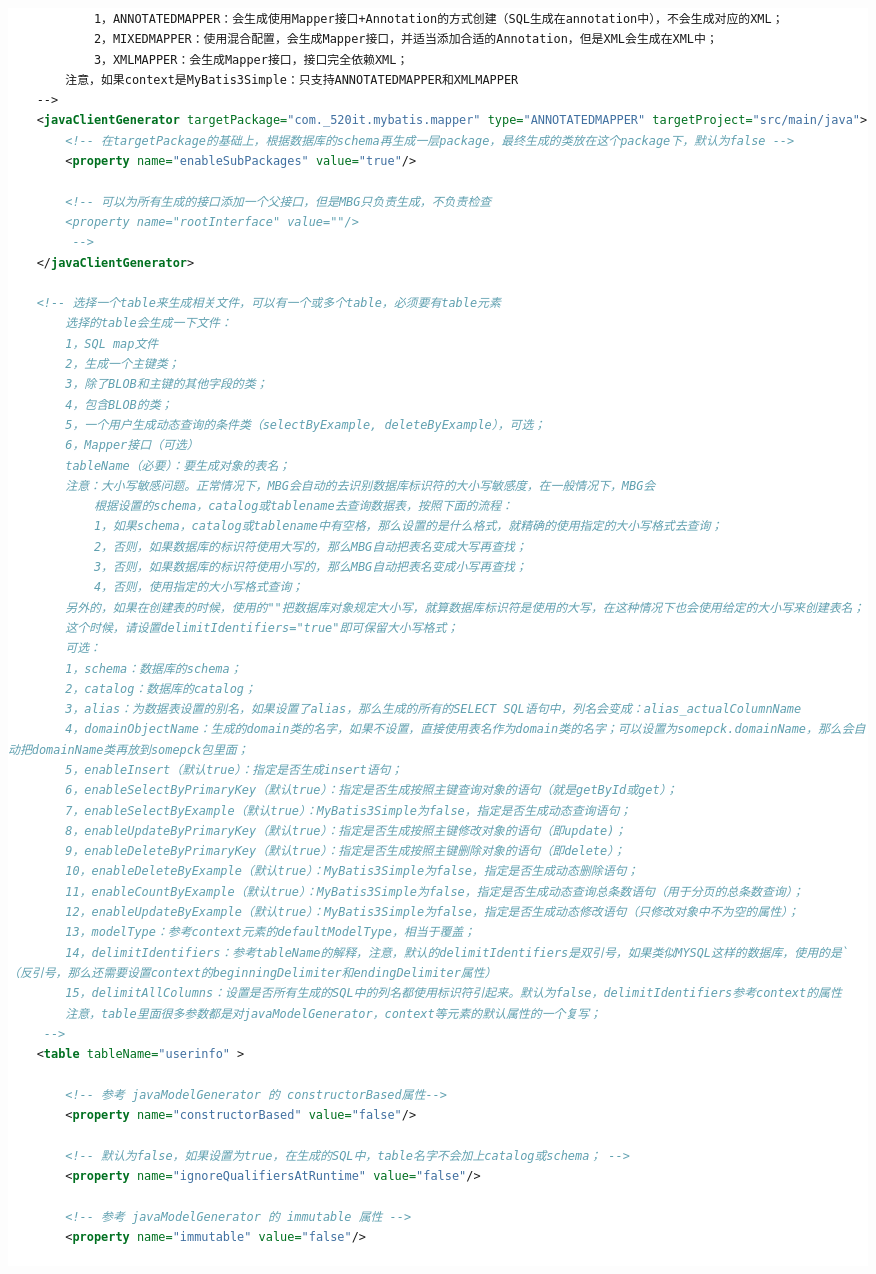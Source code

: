```xml
            1，ANNOTATEDMAPPER：会生成使用Mapper接口+Annotation的方式创建（SQL生成在annotation中），不会生成对应的XML；
            2，MIXEDMAPPER：使用混合配置，会生成Mapper接口，并适当添加合适的Annotation，但是XML会生成在XML中；
            3，XMLMAPPER：会生成Mapper接口，接口完全依赖XML；
        注意，如果context是MyBatis3Simple：只支持ANNOTATEDMAPPER和XMLMAPPER
    -->
    <javaClientGenerator targetPackage="com._520it.mybatis.mapper" type="ANNOTATEDMAPPER" targetProject="src/main/java">
        <!-- 在targetPackage的基础上，根据数据库的schema再生成一层package，最终生成的类放在这个package下，默认为false -->
        <property name="enableSubPackages" value="true"/>
 
        <!-- 可以为所有生成的接口添加一个父接口，但是MBG只负责生成，不负责检查
        <property name="rootInterface" value=""/>
         -->
    </javaClientGenerator>
 
    <!-- 选择一个table来生成相关文件，可以有一个或多个table，必须要有table元素
        选择的table会生成一下文件：
        1，SQL map文件
        2，生成一个主键类；
        3，除了BLOB和主键的其他字段的类；
        4，包含BLOB的类；
        5，一个用户生成动态查询的条件类（selectByExample, deleteByExample），可选；
        6，Mapper接口（可选）
        tableName（必要）：要生成对象的表名；
        注意：大小写敏感问题。正常情况下，MBG会自动的去识别数据库标识符的大小写敏感度，在一般情况下，MBG会
            根据设置的schema，catalog或tablename去查询数据表，按照下面的流程：
            1，如果schema，catalog或tablename中有空格，那么设置的是什么格式，就精确的使用指定的大小写格式去查询；
            2，否则，如果数据库的标识符使用大写的，那么MBG自动把表名变成大写再查找；
            3，否则，如果数据库的标识符使用小写的，那么MBG自动把表名变成小写再查找；
            4，否则，使用指定的大小写格式查询；
        另外的，如果在创建表的时候，使用的""把数据库对象规定大小写，就算数据库标识符是使用的大写，在这种情况下也会使用给定的大小写来创建表名；
        这个时候，请设置delimitIdentifiers="true"即可保留大小写格式；
        可选：
        1，schema：数据库的schema；
        2，catalog：数据库的catalog；
        3，alias：为数据表设置的别名，如果设置了alias，那么生成的所有的SELECT SQL语句中，列名会变成：alias_actualColumnName
        4，domainObjectName：生成的domain类的名字，如果不设置，直接使用表名作为domain类的名字；可以设置为somepck.domainName，那么会自动把domainName类再放到somepck包里面；
        5，enableInsert（默认true）：指定是否生成insert语句；
        6，enableSelectByPrimaryKey（默认true）：指定是否生成按照主键查询对象的语句（就是getById或get）；
        7，enableSelectByExample（默认true）：MyBatis3Simple为false，指定是否生成动态查询语句；
        8，enableUpdateByPrimaryKey（默认true）：指定是否生成按照主键修改对象的语句（即update)；
        9，enableDeleteByPrimaryKey（默认true）：指定是否生成按照主键删除对象的语句（即delete）；
        10，enableDeleteByExample（默认true）：MyBatis3Simple为false，指定是否生成动态删除语句；
        11，enableCountByExample（默认true）：MyBatis3Simple为false，指定是否生成动态查询总条数语句（用于分页的总条数查询）；
        12，enableUpdateByExample（默认true）：MyBatis3Simple为false，指定是否生成动态修改语句（只修改对象中不为空的属性）；
        13，modelType：参考context元素的defaultModelType，相当于覆盖；
        14，delimitIdentifiers：参考tableName的解释，注意，默认的delimitIdentifiers是双引号，如果类似MYSQL这样的数据库，使用的是`（反引号，那么还需要设置context的beginningDelimiter和endingDelimiter属性）
        15，delimitAllColumns：设置是否所有生成的SQL中的列名都使用标识符引起来。默认为false，delimitIdentifiers参考context的属性
        注意，table里面很多参数都是对javaModelGenerator，context等元素的默认属性的一个复写；
     -->
    <table tableName="userinfo" >
 
        <!-- 参考 javaModelGenerator 的 constructorBased属性-->
        <property name="constructorBased" value="false"/>
 
        <!-- 默认为false，如果设置为true，在生成的SQL中，table名字不会加上catalog或schema； -->
        <property name="ignoreQualifiersAtRuntime" value="false"/>
 
        <!-- 参考 javaModelGenerator 的 immutable 属性 -->
        <property name="immutable" value="false"/>
 
```